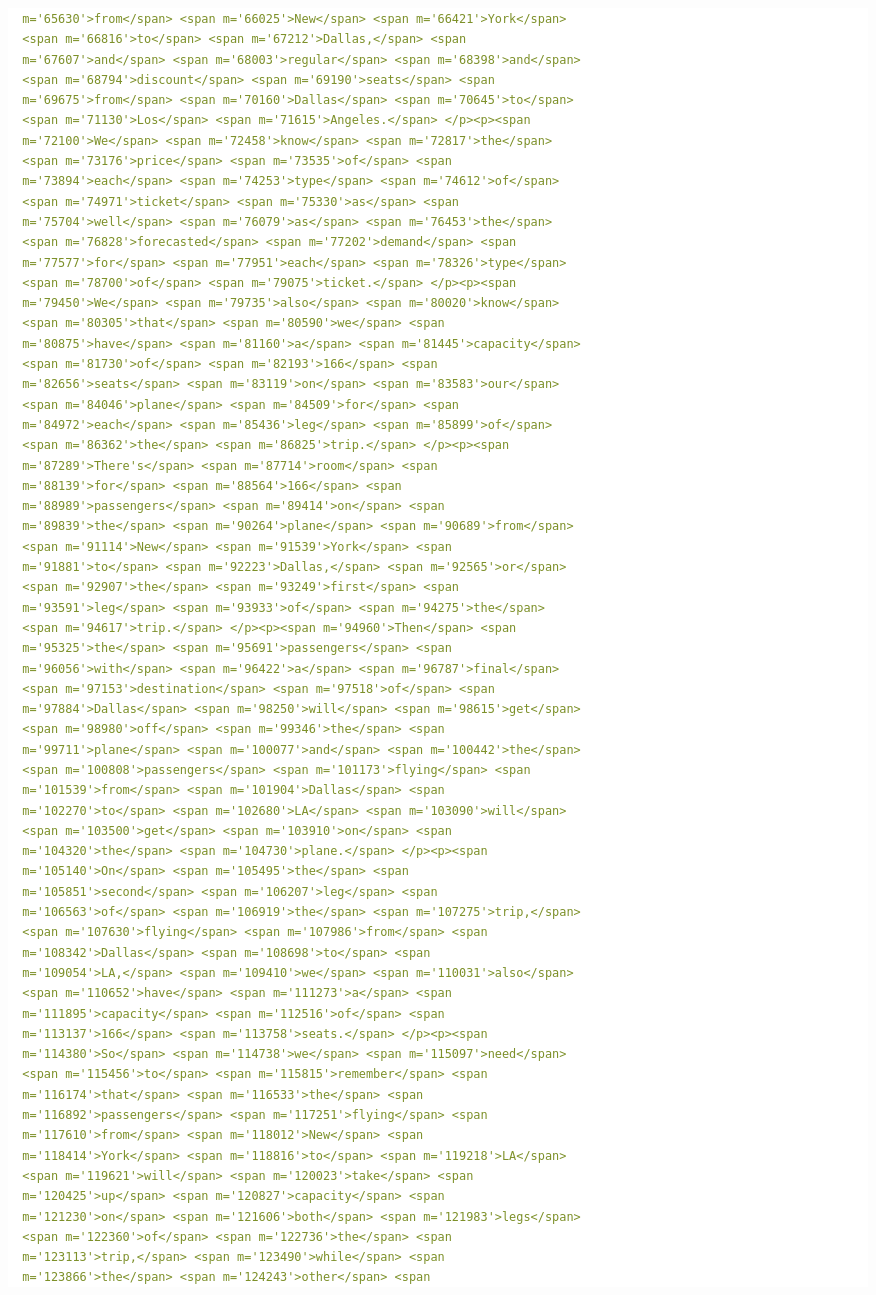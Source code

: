 ```yaml
  m='65630'>from</span> <span m='66025'>New</span> <span m='66421'>York</span>
  <span m='66816'>to</span> <span m='67212'>Dallas,</span> <span
  m='67607'>and</span> <span m='68003'>regular</span> <span m='68398'>and</span>
  <span m='68794'>discount</span> <span m='69190'>seats</span> <span
  m='69675'>from</span> <span m='70160'>Dallas</span> <span m='70645'>to</span>
  <span m='71130'>Los</span> <span m='71615'>Angeles.</span> </p><p><span
  m='72100'>We</span> <span m='72458'>know</span> <span m='72817'>the</span>
  <span m='73176'>price</span> <span m='73535'>of</span> <span
  m='73894'>each</span> <span m='74253'>type</span> <span m='74612'>of</span>
  <span m='74971'>ticket</span> <span m='75330'>as</span> <span
  m='75704'>well</span> <span m='76079'>as</span> <span m='76453'>the</span>
  <span m='76828'>forecasted</span> <span m='77202'>demand</span> <span
  m='77577'>for</span> <span m='77951'>each</span> <span m='78326'>type</span>
  <span m='78700'>of</span> <span m='79075'>ticket.</span> </p><p><span
  m='79450'>We</span> <span m='79735'>also</span> <span m='80020'>know</span>
  <span m='80305'>that</span> <span m='80590'>we</span> <span
  m='80875'>have</span> <span m='81160'>a</span> <span m='81445'>capacity</span>
  <span m='81730'>of</span> <span m='82193'>166</span> <span
  m='82656'>seats</span> <span m='83119'>on</span> <span m='83583'>our</span>
  <span m='84046'>plane</span> <span m='84509'>for</span> <span
  m='84972'>each</span> <span m='85436'>leg</span> <span m='85899'>of</span>
  <span m='86362'>the</span> <span m='86825'>trip.</span> </p><p><span
  m='87289'>There's</span> <span m='87714'>room</span> <span
  m='88139'>for</span> <span m='88564'>166</span> <span
  m='88989'>passengers</span> <span m='89414'>on</span> <span
  m='89839'>the</span> <span m='90264'>plane</span> <span m='90689'>from</span>
  <span m='91114'>New</span> <span m='91539'>York</span> <span
  m='91881'>to</span> <span m='92223'>Dallas,</span> <span m='92565'>or</span>
  <span m='92907'>the</span> <span m='93249'>first</span> <span
  m='93591'>leg</span> <span m='93933'>of</span> <span m='94275'>the</span>
  <span m='94617'>trip.</span> </p><p><span m='94960'>Then</span> <span
  m='95325'>the</span> <span m='95691'>passengers</span> <span
  m='96056'>with</span> <span m='96422'>a</span> <span m='96787'>final</span>
  <span m='97153'>destination</span> <span m='97518'>of</span> <span
  m='97884'>Dallas</span> <span m='98250'>will</span> <span m='98615'>get</span>
  <span m='98980'>off</span> <span m='99346'>the</span> <span
  m='99711'>plane</span> <span m='100077'>and</span> <span m='100442'>the</span>
  <span m='100808'>passengers</span> <span m='101173'>flying</span> <span
  m='101539'>from</span> <span m='101904'>Dallas</span> <span
  m='102270'>to</span> <span m='102680'>LA</span> <span m='103090'>will</span>
  <span m='103500'>get</span> <span m='103910'>on</span> <span
  m='104320'>the</span> <span m='104730'>plane.</span> </p><p><span
  m='105140'>On</span> <span m='105495'>the</span> <span
  m='105851'>second</span> <span m='106207'>leg</span> <span
  m='106563'>of</span> <span m='106919'>the</span> <span m='107275'>trip,</span>
  <span m='107630'>flying</span> <span m='107986'>from</span> <span
  m='108342'>Dallas</span> <span m='108698'>to</span> <span
  m='109054'>LA,</span> <span m='109410'>we</span> <span m='110031'>also</span>
  <span m='110652'>have</span> <span m='111273'>a</span> <span
  m='111895'>capacity</span> <span m='112516'>of</span> <span
  m='113137'>166</span> <span m='113758'>seats.</span> </p><p><span
  m='114380'>So</span> <span m='114738'>we</span> <span m='115097'>need</span>
  <span m='115456'>to</span> <span m='115815'>remember</span> <span
  m='116174'>that</span> <span m='116533'>the</span> <span
  m='116892'>passengers</span> <span m='117251'>flying</span> <span
  m='117610'>from</span> <span m='118012'>New</span> <span
  m='118414'>York</span> <span m='118816'>to</span> <span m='119218'>LA</span>
  <span m='119621'>will</span> <span m='120023'>take</span> <span
  m='120425'>up</span> <span m='120827'>capacity</span> <span
  m='121230'>on</span> <span m='121606'>both</span> <span m='121983'>legs</span>
  <span m='122360'>of</span> <span m='122736'>the</span> <span
  m='123113'>trip,</span> <span m='123490'>while</span> <span
  m='123866'>the</span> <span m='124243'>other</span> <span
```
